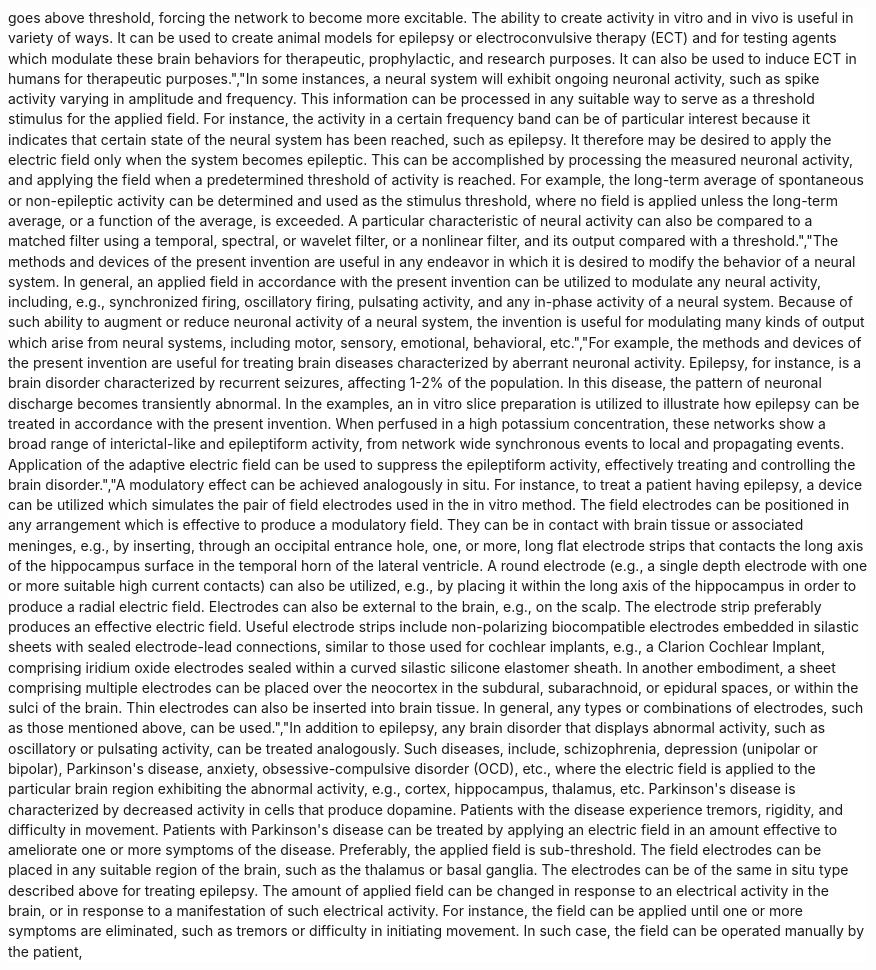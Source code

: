 goes above threshold, forcing the network to become more excitable. The ability to create activity in vitro and in vivo is useful in variety of ways. It can be used to create animal models for epilepsy or electroconvulsive therapy (ECT) and for testing agents which modulate these brain behaviors for therapeutic, prophylactic, and research purposes. It can also be used to induce ECT in humans for therapeutic purposes.","In some instances, a neural system will exhibit ongoing neuronal activity, such as spike activity varying in amplitude and frequency. This information can be processed in any suitable way to serve as a threshold stimulus for the applied field. For instance, the activity in a certain frequency band can be of particular interest because it indicates that certain state of the neural system has been reached, such as epilepsy. It therefore may be desired to apply the electric field only when the system becomes epileptic. This can be accomplished by processing the measured neuronal activity, and applying the field when a predetermined threshold of activity is reached. For example, the long-term average of spontaneous or non-epileptic activity can be determined and used as the stimulus threshold, where no field is applied unless the long-term average, or a function of the average, is exceeded. A particular characteristic of neural activity can also be compared to a matched filter using a temporal, spectral, or wavelet filter, or a nonlinear filter, and its output compared with a threshold.","The methods and devices of the present invention are useful in any endeavor in which it is desired to modify the behavior of a neural system. In general, an applied field in accordance with the present invention can be utilized to modulate any neural activity, including, e.g., synchronized firing, oscillatory firing, pulsating activity, and any in-phase activity of a neural system. Because of such ability to augment or reduce neuronal activity of a neural system, the invention is useful for modulating many kinds of output which arise from neural systems, including motor, sensory, emotional, behavioral, etc.","For example, the methods and devices of the present invention are useful for treating brain diseases characterized by aberrant neuronal activity. Epilepsy, for instance, is a brain disorder characterized by recurrent seizures, affecting 1-2% of the population. In this disease, the pattern of neuronal discharge becomes transiently abnormal. In the examples, an in vitro slice preparation is utilized to illustrate how epilepsy can be treated in accordance with the present invention. When perfused in a high potassium concentration, these networks show a broad range of interictal-like and epileptiform activity, from network wide synchronous events to local and propagating events. Application of the adaptive electric field can be used to suppress the epileptiform activity, effectively treating and controlling the brain disorder.","A modulatory effect can be achieved analogously in situ. For instance, to treat a patient having epilepsy, a device can be utilized which simulates the pair of field electrodes used in the in vitro method. The field electrodes can be positioned in any arrangement which is effective to produce a modulatory field. They can be in contact with brain tissue or associated meninges, e.g., by inserting, through an occipital entrance hole, one, or more, long flat electrode strips that contacts the long axis of the hippocampus surface in the temporal horn of the lateral ventricle. A round electrode (e.g., a single depth electrode with one or more suitable high current contacts) can also be utilized, e.g., by placing it within the long axis of the hippocampus in order to produce a radial electric field. Electrodes can also be external to the brain, e.g., on the scalp. The electrode strip preferably produces an effective electric field. Useful electrode strips include non-polarizing biocompatible electrodes embedded in silastic sheets with sealed electrode-lead connections, similar to those used for cochlear implants, e.g., a Clarion Cochlear Implant, comprising iridium oxide electrodes sealed within a curved silastic silicone elastomer sheath. In another embodiment, a sheet comprising multiple electrodes can be placed over the neocortex in the subdural, subarachnoid, or epidural spaces, or within the sulci of the brain. Thin electrodes can also be inserted into brain tissue. In general, any types or combinations of electrodes, such as those mentioned above, can be used.","In addition to epilepsy, any brain disorder that displays abnormal activity, such as oscillatory or pulsating activity, can be treated analogously. Such diseases, include, schizophrenia, depression (unipolar or bipolar), Parkinson's disease, anxiety, obsessive-compulsive disorder (OCD), etc., where the electric field is applied to the particular brain region exhibiting the abnormal activity, e.g., cortex, hippocampus, thalamus, etc. Parkinson's disease is characterized by decreased activity in cells that produce dopamine. Patients with the disease experience tremors, rigidity, and difficulty in movement. Patients with Parkinson's disease can be treated by applying an electric field in an amount effective to ameliorate one or more symptoms of the disease. Preferably, the applied field is sub-threshold. The field electrodes can be placed in any suitable region of the brain, such as the thalamus or basal ganglia. The electrodes can be of the same in situ type described above for treating epilepsy. The amount of applied field can be changed in response to an electrical activity in the brain, or in response to a manifestation of such electrical activity. For instance, the field can be applied until one or more symptoms are eliminated, such as tremors or difficulty in initiating movement. In such case, the field can be operated manually by the patient,